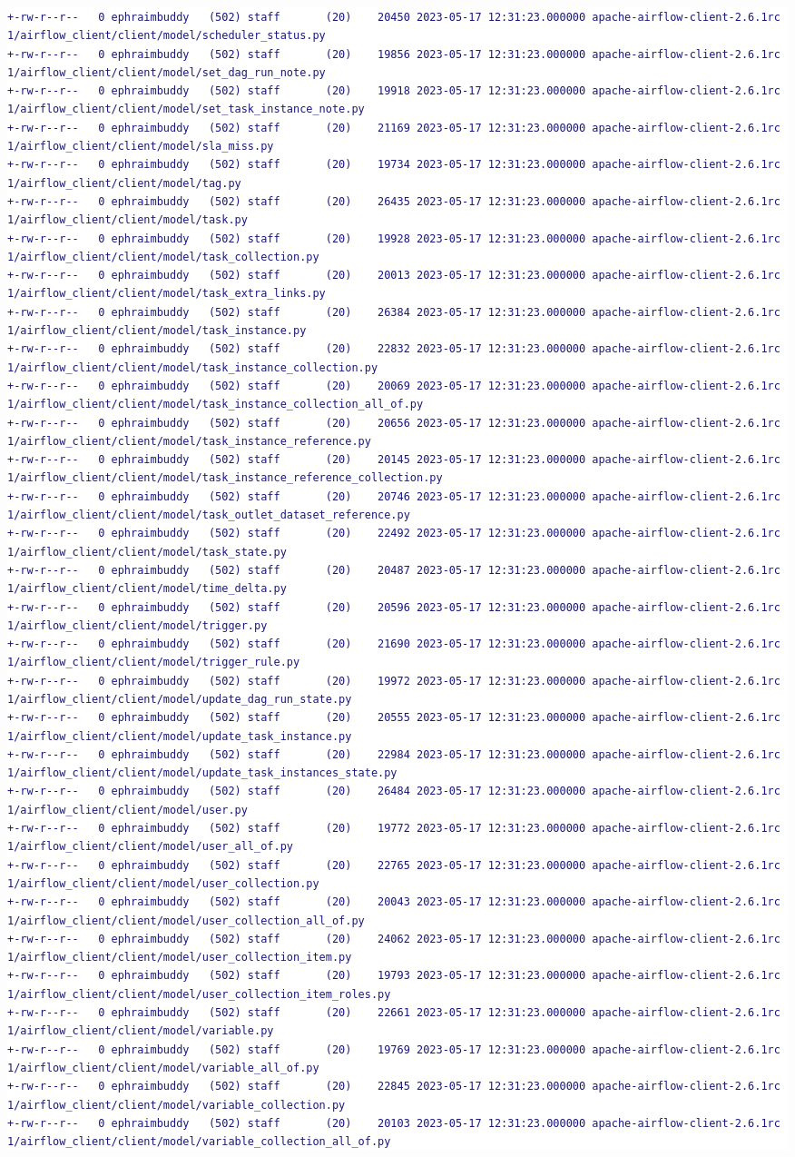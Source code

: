 ```diff
+-rw-r--r--   0 ephraimbuddy   (502) staff       (20)    20450 2023-05-17 12:31:23.000000 apache-airflow-client-2.6.1rc1/airflow_client/client/model/scheduler_status.py
+-rw-r--r--   0 ephraimbuddy   (502) staff       (20)    19856 2023-05-17 12:31:23.000000 apache-airflow-client-2.6.1rc1/airflow_client/client/model/set_dag_run_note.py
+-rw-r--r--   0 ephraimbuddy   (502) staff       (20)    19918 2023-05-17 12:31:23.000000 apache-airflow-client-2.6.1rc1/airflow_client/client/model/set_task_instance_note.py
+-rw-r--r--   0 ephraimbuddy   (502) staff       (20)    21169 2023-05-17 12:31:23.000000 apache-airflow-client-2.6.1rc1/airflow_client/client/model/sla_miss.py
+-rw-r--r--   0 ephraimbuddy   (502) staff       (20)    19734 2023-05-17 12:31:23.000000 apache-airflow-client-2.6.1rc1/airflow_client/client/model/tag.py
+-rw-r--r--   0 ephraimbuddy   (502) staff       (20)    26435 2023-05-17 12:31:23.000000 apache-airflow-client-2.6.1rc1/airflow_client/client/model/task.py
+-rw-r--r--   0 ephraimbuddy   (502) staff       (20)    19928 2023-05-17 12:31:23.000000 apache-airflow-client-2.6.1rc1/airflow_client/client/model/task_collection.py
+-rw-r--r--   0 ephraimbuddy   (502) staff       (20)    20013 2023-05-17 12:31:23.000000 apache-airflow-client-2.6.1rc1/airflow_client/client/model/task_extra_links.py
+-rw-r--r--   0 ephraimbuddy   (502) staff       (20)    26384 2023-05-17 12:31:23.000000 apache-airflow-client-2.6.1rc1/airflow_client/client/model/task_instance.py
+-rw-r--r--   0 ephraimbuddy   (502) staff       (20)    22832 2023-05-17 12:31:23.000000 apache-airflow-client-2.6.1rc1/airflow_client/client/model/task_instance_collection.py
+-rw-r--r--   0 ephraimbuddy   (502) staff       (20)    20069 2023-05-17 12:31:23.000000 apache-airflow-client-2.6.1rc1/airflow_client/client/model/task_instance_collection_all_of.py
+-rw-r--r--   0 ephraimbuddy   (502) staff       (20)    20656 2023-05-17 12:31:23.000000 apache-airflow-client-2.6.1rc1/airflow_client/client/model/task_instance_reference.py
+-rw-r--r--   0 ephraimbuddy   (502) staff       (20)    20145 2023-05-17 12:31:23.000000 apache-airflow-client-2.6.1rc1/airflow_client/client/model/task_instance_reference_collection.py
+-rw-r--r--   0 ephraimbuddy   (502) staff       (20)    20746 2023-05-17 12:31:23.000000 apache-airflow-client-2.6.1rc1/airflow_client/client/model/task_outlet_dataset_reference.py
+-rw-r--r--   0 ephraimbuddy   (502) staff       (20)    22492 2023-05-17 12:31:23.000000 apache-airflow-client-2.6.1rc1/airflow_client/client/model/task_state.py
+-rw-r--r--   0 ephraimbuddy   (502) staff       (20)    20487 2023-05-17 12:31:23.000000 apache-airflow-client-2.6.1rc1/airflow_client/client/model/time_delta.py
+-rw-r--r--   0 ephraimbuddy   (502) staff       (20)    20596 2023-05-17 12:31:23.000000 apache-airflow-client-2.6.1rc1/airflow_client/client/model/trigger.py
+-rw-r--r--   0 ephraimbuddy   (502) staff       (20)    21690 2023-05-17 12:31:23.000000 apache-airflow-client-2.6.1rc1/airflow_client/client/model/trigger_rule.py
+-rw-r--r--   0 ephraimbuddy   (502) staff       (20)    19972 2023-05-17 12:31:23.000000 apache-airflow-client-2.6.1rc1/airflow_client/client/model/update_dag_run_state.py
+-rw-r--r--   0 ephraimbuddy   (502) staff       (20)    20555 2023-05-17 12:31:23.000000 apache-airflow-client-2.6.1rc1/airflow_client/client/model/update_task_instance.py
+-rw-r--r--   0 ephraimbuddy   (502) staff       (20)    22984 2023-05-17 12:31:23.000000 apache-airflow-client-2.6.1rc1/airflow_client/client/model/update_task_instances_state.py
+-rw-r--r--   0 ephraimbuddy   (502) staff       (20)    26484 2023-05-17 12:31:23.000000 apache-airflow-client-2.6.1rc1/airflow_client/client/model/user.py
+-rw-r--r--   0 ephraimbuddy   (502) staff       (20)    19772 2023-05-17 12:31:23.000000 apache-airflow-client-2.6.1rc1/airflow_client/client/model/user_all_of.py
+-rw-r--r--   0 ephraimbuddy   (502) staff       (20)    22765 2023-05-17 12:31:23.000000 apache-airflow-client-2.6.1rc1/airflow_client/client/model/user_collection.py
+-rw-r--r--   0 ephraimbuddy   (502) staff       (20)    20043 2023-05-17 12:31:23.000000 apache-airflow-client-2.6.1rc1/airflow_client/client/model/user_collection_all_of.py
+-rw-r--r--   0 ephraimbuddy   (502) staff       (20)    24062 2023-05-17 12:31:23.000000 apache-airflow-client-2.6.1rc1/airflow_client/client/model/user_collection_item.py
+-rw-r--r--   0 ephraimbuddy   (502) staff       (20)    19793 2023-05-17 12:31:23.000000 apache-airflow-client-2.6.1rc1/airflow_client/client/model/user_collection_item_roles.py
+-rw-r--r--   0 ephraimbuddy   (502) staff       (20)    22661 2023-05-17 12:31:23.000000 apache-airflow-client-2.6.1rc1/airflow_client/client/model/variable.py
+-rw-r--r--   0 ephraimbuddy   (502) staff       (20)    19769 2023-05-17 12:31:23.000000 apache-airflow-client-2.6.1rc1/airflow_client/client/model/variable_all_of.py
+-rw-r--r--   0 ephraimbuddy   (502) staff       (20)    22845 2023-05-17 12:31:23.000000 apache-airflow-client-2.6.1rc1/airflow_client/client/model/variable_collection.py
+-rw-r--r--   0 ephraimbuddy   (502) staff       (20)    20103 2023-05-17 12:31:23.000000 apache-airflow-client-2.6.1rc1/airflow_client/client/model/variable_collection_all_of.py
```